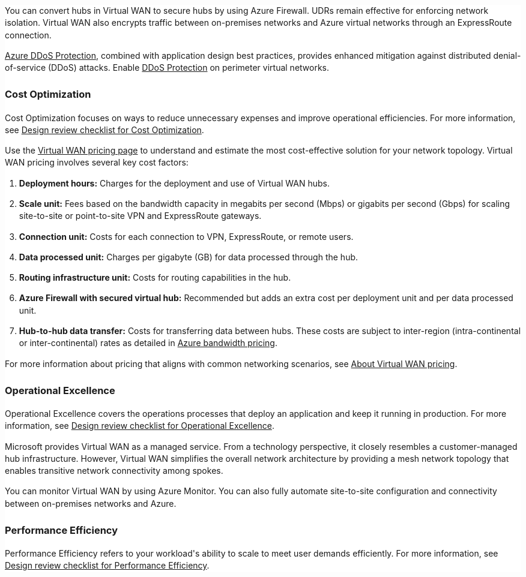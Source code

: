You can convert hubs in Virtual WAN to secure hubs by using Azure Firewall. UDRs remain effective for enforcing network isolation. Virtual WAN also encrypts traffic between on-premises networks and Azure virtual networks through an ExpressRoute connection.

[Azure DDoS Protection](/azure/ddos-protection/ddos-protection-overview), combined with application design best practices, provides enhanced mitigation against distributed denial-of-service (DDoS) attacks. Enable [DDoS Protection](/azure/ddos-protection/ddos-protection-overview) on perimeter virtual networks.

### Cost Optimization

Cost Optimization focuses on ways to reduce unnecessary expenses and improve operational efficiencies. For more information, see [Design review checklist for Cost Optimization](/azure/well-architected/cost-optimization/checklist).

Use the [Virtual WAN pricing page](https://azure.microsoft.com/pricing/details/virtual-wan/) to understand and estimate the most cost-effective solution for your network topology. Virtual WAN pricing involves several key cost factors:

1. **Deployment hours:** Charges for the deployment and use of Virtual WAN hubs.

1. **Scale unit:** Fees based on the bandwidth capacity in megabits per second (Mbps) or gigabits per second (Gbps) for scaling site-to-site or point-to-site VPN and ExpressRoute gateways.
1. **Connection unit:** Costs for each connection to VPN, ExpressRoute, or remote users.
1. **Data processed unit:** Charges per gigabyte (GB) for data processed through the hub.
1. **Routing infrastructure unit:** Costs for routing capabilities in the hub.
1. **Azure Firewall with secured virtual hub:** Recommended but adds an extra cost per deployment unit and per data processed unit.
1. **Hub-to-hub data transfer:** Costs for transferring data between hubs. These costs are subject to inter-region (intra-continental or inter-continental) rates as detailed in [Azure bandwidth pricing](https://azure.microsoft.com/pricing/details/bandwidth/).

For more information about pricing that aligns with common networking scenarios, see [About Virtual WAN pricing](/azure/virtual-wan/pricing-concepts#pricing).

### Operational Excellence

Operational Excellence covers the operations processes that deploy an application and keep it running in production. For more information, see [Design review checklist for Operational Excellence](/azure/well-architected/operational-excellence/checklist).

Microsoft provides Virtual WAN as a managed service. From a technology perspective, it closely resembles a customer-managed hub infrastructure. However, Virtual WAN simplifies the overall network architecture by providing a mesh network topology that enables transitive network connectivity among spokes.

You can monitor Virtual WAN by using Azure Monitor. You can also fully automate site-to-site configuration and connectivity between on-premises networks and Azure.

### Performance Efficiency

Performance Efficiency refers to your workload's ability to scale to meet user demands efficiently. For more information, see [Design review checklist for Performance Efficiency](/azure/well-architected/performance-efficiency/checklist).
